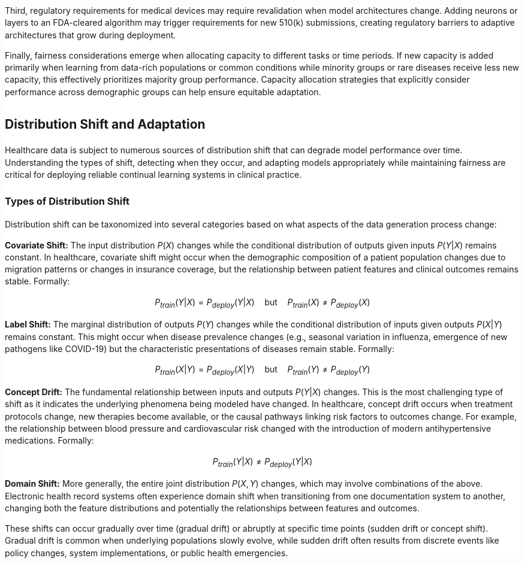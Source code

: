 Third, regulatory requirements for medical devices may require revalidation when model architectures change. Adding neurons or layers to an FDA-cleared algorithm may trigger requirements for new 510(k) submissions, creating regulatory barriers to adaptive architectures that grow during deployment.

Finally, fairness considerations emerge when allocating capacity to different tasks or time periods. If new capacity is added primarily when learning from data-rich populations or common conditions while minority groups or rare diseases receive less new capacity, this effectively prioritizes majority group performance. Capacity allocation strategies that explicitly consider performance across demographic groups can help ensure equitable adaptation.

## Distribution Shift and Adaptation

Healthcare data is subject to numerous sources of distribution shift that can degrade model performance over time. Understanding the types of shift, detecting when they occur, and adapting models appropriately while maintaining fairness are critical for deploying reliable continual learning systems in clinical practice.

### Types of Distribution Shift

Distribution shift can be taxonomized into several categories based on what aspects of the data generation process change:

**Covariate Shift:** The input distribution $P(X)$ changes while the conditional distribution of outputs given inputs $P(Y|X)$ remains constant. In healthcare, covariate shift might occur when the demographic composition of a patient population changes due to migration patterns or changes in insurance coverage, but the relationship between patient features and clinical outcomes remains stable. Formally:

$$P_{train}(Y|X) = P_{deploy}(Y|X) \quad \text{but} \quad P_{train}(X) \neq P_{deploy}(X)$$

**Label Shift:** The marginal distribution of outputs $P(Y)$ changes while the conditional distribution of inputs given outputs $P(X|Y)$ remains constant. This might occur when disease prevalence changes (e.g., seasonal variation in influenza, emergence of new pathogens like COVID-19) but the characteristic presentations of diseases remain stable. Formally:

$$P_{train}(X|Y) = P_{deploy}(X|Y) \quad \text{but} \quad P_{train}(Y) \neq P_{deploy}(Y)$$

**Concept Drift:** The fundamental relationship between inputs and outputs $P(Y|X)$ changes. This is the most challenging type of shift as it indicates the underlying phenomena being modeled have changed. In healthcare, concept drift occurs when treatment protocols change, new therapies become available, or the causal pathways linking risk factors to outcomes change. For example, the relationship between blood pressure and cardiovascular risk changed with the introduction of modern antihypertensive medications. Formally:

$$P_{train}(Y|X) \neq P_{deploy}(Y|X)$$

**Domain Shift:** More generally, the entire joint distribution $P(X, Y)$ changes, which may involve combinations of the above. Electronic health record systems often experience domain shift when transitioning from one documentation system to another, changing both the feature distributions and potentially the relationships between features and outcomes.

These shifts can occur gradually over time (gradual drift) or abruptly at specific time points (sudden drift or concept shift). Gradual drift is common when underlying populations slowly evolve, while sudden drift often results from discrete events like policy changes, system implementations, or public health emergencies.
